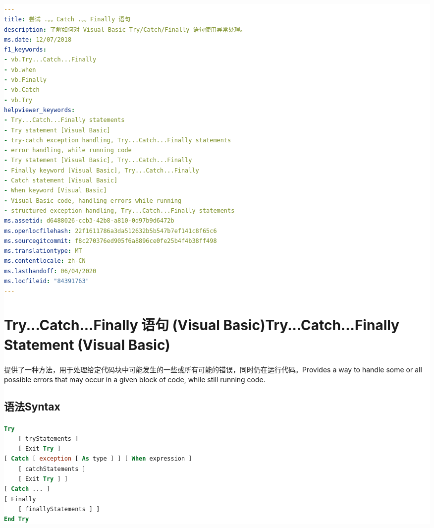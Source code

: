 ```yaml
---
title: 尝试 .。。Catch .。。Finally 语句
description: 了解如何对 Visual Basic Try/Catch/Finally 语句使用异常处理。
ms.date: 12/07/2018
f1_keywords:
- vb.Try...Catch...Finally
- vb.when
- vb.Finally
- vb.Catch
- vb.Try
helpviewer_keywords:
- Try...Catch...Finally statements
- Try statement [Visual Basic]
- try-catch exception handling, Try...Catch...Finally statements
- error handling, while running code
- Try statement [Visual Basic], Try...Catch...Finally
- Finally keyword [Visual Basic], Try...Catch...Finally
- Catch statement [Visual Basic]
- When keyword [Visual Basic]
- Visual Basic code, handling errors while running
- structured exception handling, Try...Catch...Finally statements
ms.assetid: d6488026-ccb3-42b8-a810-0d97b9d6472b
ms.openlocfilehash: 22f1611786a3da512632b5b547b7ef141c8f65c6
ms.sourcegitcommit: f8c270376ed905f6a8896ce0fe25b4f4b38ff498
ms.translationtype: MT
ms.contentlocale: zh-CN
ms.lasthandoff: 06/04/2020
ms.locfileid: "84391763"
---
```

# <a name="trycatchfinally-statement-visual-basic"></a><span data-ttu-id="14f31-103">Try...Catch...Finally 语句 (Visual Basic)</span><span class="sxs-lookup"><span data-stu-id="14f31-103">Try...Catch...Finally Statement (Visual Basic)</span></span>

<span data-ttu-id="14f31-104">提供了一种方法，用于处理给定代码块中可能发生的一些或所有可能的错误，同时仍在运行代码。</span><span class="sxs-lookup"><span data-stu-id="14f31-104">Provides a way to handle some or all possible errors that may occur in a given block of code, while still running code.</span></span>

## <a name="syntax"></a><span data-ttu-id="14f31-105">语法</span><span class="sxs-lookup"><span data-stu-id="14f31-105">Syntax</span></span>

```vb
Try
    [ tryStatements ]
    [ Exit Try ]
[ Catch [ exception [ As type ] ] [ When expression ]
    [ catchStatements ]
    [ Exit Try ] ]
[ Catch ... ]
[ Finally
    [ finallyStatements ] ]
End Try
```
